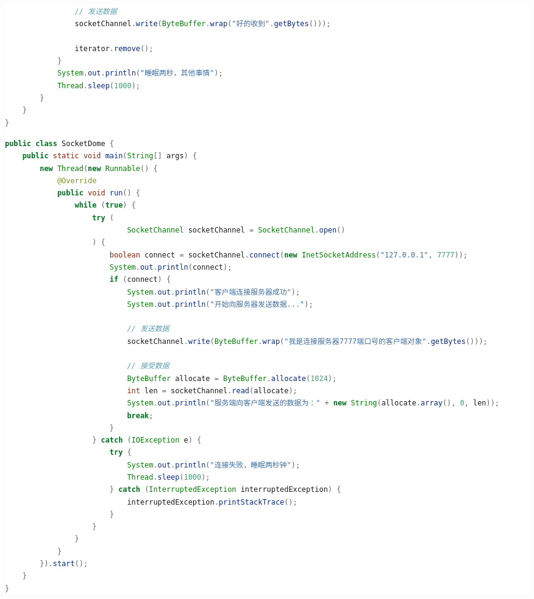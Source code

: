 ```java
                // 发送数据
                socketChannel.write(ByteBuffer.wrap("好的收到".getBytes()));

                iterator.remove();
            }
            System.out.println("睡眠两秒，其他事情");
            Thread.sleep(1000);
        }
    }
}
```

```java
public class SocketDome {
    public static void main(String[] args) {
        new Thread(new Runnable() {
            @Override
            public void run() {
                while (true) {
                    try (
                            SocketChannel socketChannel = SocketChannel.open()
                    ) {
                        boolean connect = socketChannel.connect(new InetSocketAddress("127.0.0.1", 7777));
                        System.out.println(connect);
                        if (connect) {
                            System.out.println("客户端连接服务器成功");
                            System.out.println("开始向服务器发送数据...");

                            // 发送数据
                            socketChannel.write(ByteBuffer.wrap("我是连接服务器7777端口号的客户端对象".getBytes()));

                            // 接受数据
                            ByteBuffer allocate = ByteBuffer.allocate(1024);
                            int len = socketChannel.read(allocate);
                            System.out.println("服务端向客户端发送的数据为：" + new String(allocate.array(), 0, len));
                            break;
                        }
                    } catch (IOException e) {
                        try {
                            System.out.println("连接失败，睡眠两秒钟");
                            Thread.sleep(1000);
                        } catch (InterruptedException interruptedException) {
                            interruptedException.printStackTrace();
                        }
                    }
                }
            }
        }).start();
    }
}
```
